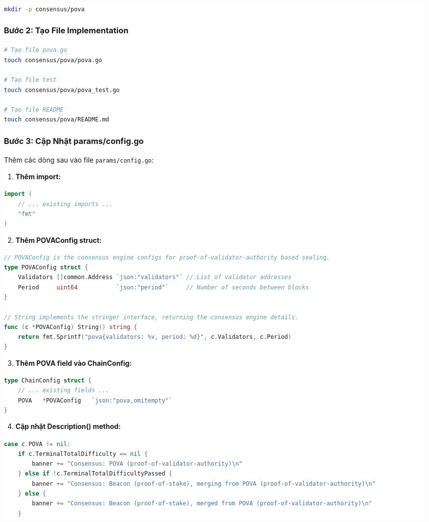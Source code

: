 ```bash
mkdir -p consensus/pova
```

### **Bước 2: Tạo File Implementation**

```bash
# Tạo file pova.go
touch consensus/pova/pova.go

# Tạo file test
touch consensus/pova/pova_test.go

# Tạo file README
touch consensus/pova/README.md
```

### **Bước 3: Cập Nhật params/config.go**

Thêm các dòng sau vào file `params/config.go`:

1. **Thêm import:**
```go
import (
    // ... existing imports ...
    "fmt"
)
```

2. **Thêm POVAConfig struct:**
```go
// POVAConfig is the consensus engine configs for proof-of-validator-authority based sealing.
type POVAConfig struct {
    Validators []common.Address `json:"validators"` // List of validator addresses
    Period     uint64           `json:"period"`     // Number of seconds between blocks
}

// String implements the stringer interface, returning the consensus engine details.
func (c *POVAConfig) String() string {
    return fmt.Sprintf("pova{validators: %v, period: %d}", c.Validators, c.Period)
}
```

3. **Thêm POVA field vào ChainConfig:**
```go
type ChainConfig struct {
    // ... existing fields ...
    POVA   *POVAConfig   `json:"pova,omitempty"`
}
```

4. **Cập nhật Description() method:**
```go
case c.POVA != nil:
    if c.TerminalTotalDifficulty == nil {
        banner += "Consensus: POVA (proof-of-validator-authority)\n"
    } else if !c.TerminalTotalDifficultyPassed {
        banner += "Consensus: Beacon (proof-of-stake), merging from POVA (proof-of-validator-authority)\n"
    } else {
        banner += "Consensus: Beacon (proof-of-stake), merged from POVA (proof-of-validator-authority)\n"
    }
```
